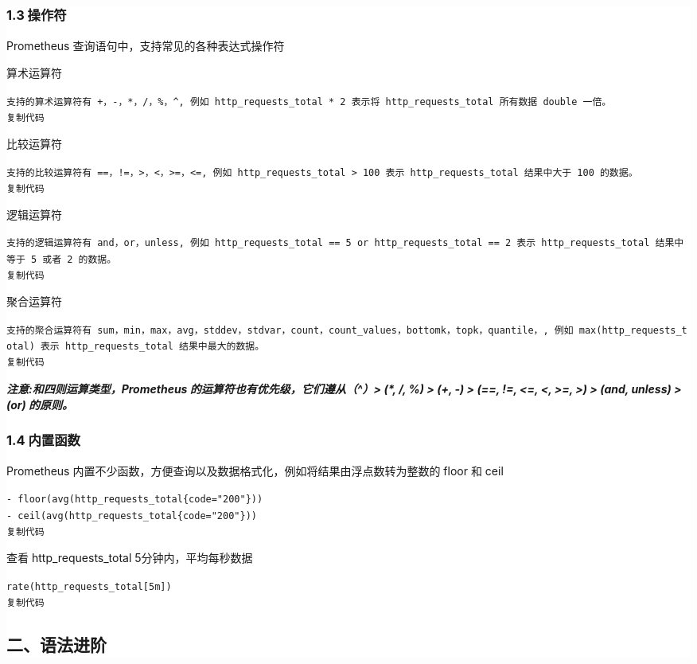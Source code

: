 

### 1.3 操作符

Prometheus 查询语句中，支持常见的各种表达式操作符

算术运算符

```
支持的算术运算符有 +，-，*，/，%，^, 例如 http_requests_total * 2 表示将 http_requests_total 所有数据 double 一倍。
复制代码
```

比较运算符

```
支持的比较运算符有 ==，!=，>，<，>=，<=, 例如 http_requests_total > 100 表示 http_requests_total 结果中大于 100 的数据。
复制代码
```

逻辑运算符

```
支持的逻辑运算符有 and，or，unless, 例如 http_requests_total == 5 or http_requests_total == 2 表示 http_requests_total 结果中等于 5 或者 2 的数据。
复制代码
```

聚合运算符

```
支持的聚合运算符有 sum，min，max，avg，stddev，stdvar，count，count_values，bottomk，topk，quantile，, 例如 max(http_requests_total) 表示 http_requests_total 结果中最大的数据。
复制代码
```

***注意:和四则运算类型，Prometheus 的运算符也有优先级，它们遵从（^）> (\*, /, %) > (+, -) > (==, !=, <=, <, >=, >) > (and, unless) > (or) 的原则。***



### 1.4 内置函数

Prometheus 内置不少函数，方便查询以及数据格式化，例如将结果由浮点数转为整数的 floor 和 ceil

```
- floor(avg(http_requests_total{code="200"}))
- ceil(avg(http_requests_total{code="200"}))
复制代码
```

查看 http_requests_total 5分钟内，平均每秒数据

```
rate(http_requests_total[5m])
复制代码
```



## 二、语法进阶
